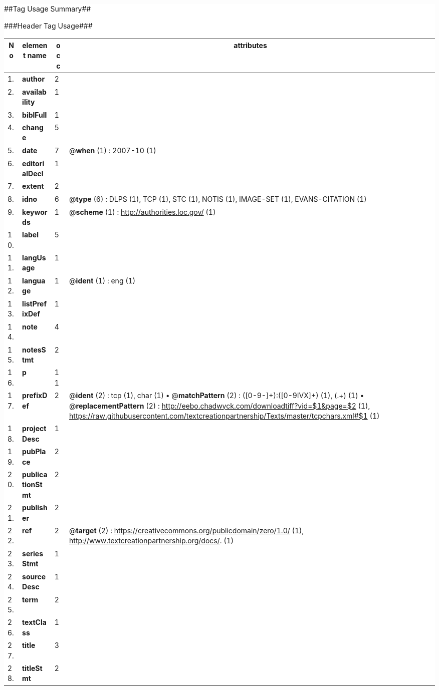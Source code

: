 ##Tag Usage Summary##

###Header Tag Usage###

|No|element name|occ|attributes|
|---|---|---|---|
|1.|__author__|2||
|2.|__availability__|1||
|3.|__biblFull__|1||
|4.|__change__|5||
|5.|__date__|7| @__when__ (1) : 2007-10 (1)|
|6.|__editorialDecl__|1||
|7.|__extent__|2||
|8.|__idno__|6| @__type__ (6) : DLPS (1), TCP (1), STC (1), NOTIS (1), IMAGE-SET (1), EVANS-CITATION (1)|
|9.|__keywords__|1| @__scheme__ (1) : http://authorities.loc.gov/ (1)|
|10.|__label__|5||
|11.|__langUsage__|1||
|12.|__language__|1| @__ident__ (1) : eng (1)|
|13.|__listPrefixDef__|1||
|14.|__note__|4||
|15.|__notesStmt__|2||
|16.|__p__|11||
|17.|__prefixDef__|2| @__ident__ (2) : tcp (1), char (1)  •  @__matchPattern__ (2) : ([0-9\-]+):([0-9IVX]+) (1), (.+) (1)  •  @__replacementPattern__ (2) : http://eebo.chadwyck.com/downloadtiff?vid=$1&page=$2 (1), https://raw.githubusercontent.com/textcreationpartnership/Texts/master/tcpchars.xml#$1 (1)|
|18.|__projectDesc__|1||
|19.|__pubPlace__|2||
|20.|__publicationStmt__|2||
|21.|__publisher__|2||
|22.|__ref__|2| @__target__ (2) : https://creativecommons.org/publicdomain/zero/1.0/ (1), http://www.textcreationpartnership.org/docs/. (1)|
|23.|__seriesStmt__|1||
|24.|__sourceDesc__|1||
|25.|__term__|2||
|26.|__textClass__|1||
|27.|__title__|3||
|28.|__titleStmt__|2||
